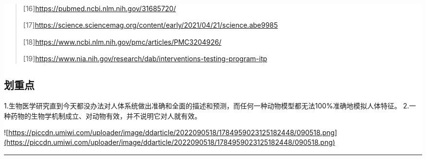 > 
> [16]https://pubmed.ncbi.nlm.nih.gov/31685720/
> 
> [17]https://science.sciencemag.org/content/early/2021/04/21/science.abe9985
> 
> [18]https://www.ncbi.nlm.nih.gov/pmc/articles/PMC3204926/
> 
> [19]https://www.nia.nih.gov/research/dab/interventions-testing-program-itp

## 划重点

1.生物医学研究直到今天都没办法对人体系统做出准确和全面的描述和预测，而任何一种动物模型都无法100%准确地模拟人体特征。
2.一种药物的生物学机制成立、对动物有效，并不说明它对人就有效。

![https://piccdn.umiwi.com/uploader/image/ddarticle/2022090518/1784959023125182448/090518.png](https://piccdn.umiwi.com/uploader/image/ddarticle/2022090518/1784959023125182448/090518.png)

---
